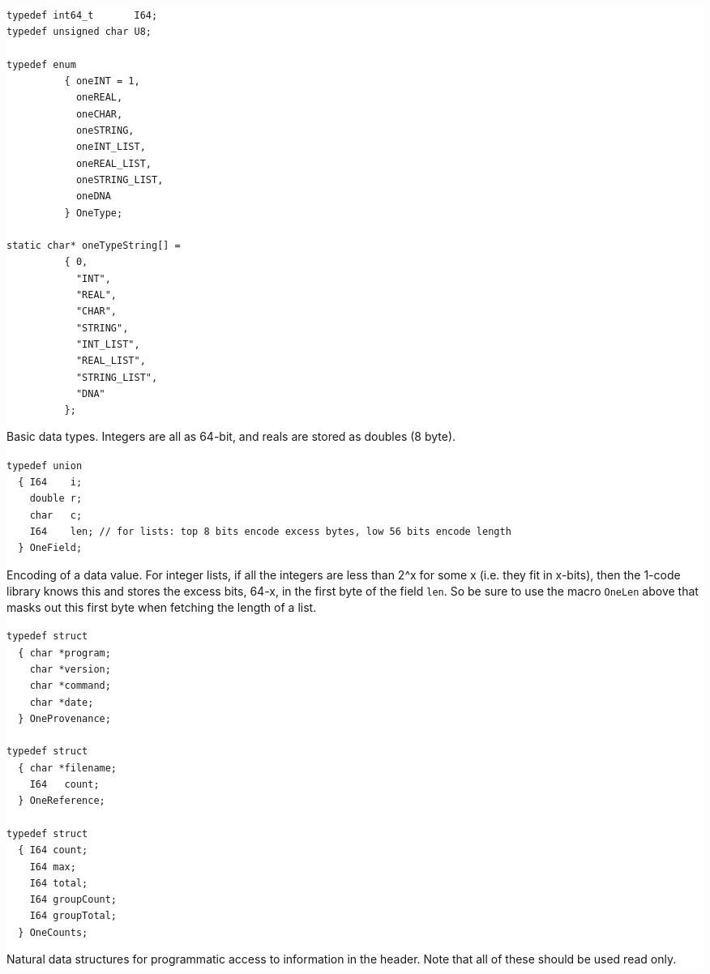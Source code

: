 ```
typedef int64_t       I64;
typedef unsigned char U8;

typedef enum
          { oneINT = 1, 
            oneREAL, 
            oneCHAR, 
            oneSTRING, 
            oneINT_LIST, 
            oneREAL_LIST, 
            oneSTRING_LIST, 
            oneDNA 
          } OneType;
          
static char* oneTypeString[] = 
          { 0, 
            "INT", 
            "REAL", 
            "CHAR", 
            "STRING", 
            "INT_LIST", 
            "REAL_LIST", 
            "STRING_LIST", 
            "DNA" 
          };
```
Basic data types.  Integers are all as 64-bit, and reals are stored as
doubles (8 byte).

```
typedef union
  { I64    i;
    double r;
    char   c;
    I64    len; // for lists: top 8 bits encode excess bytes, low 56 bits encode length
  } OneField;
```
Encoding of a data value.  For integer lists, if all the integers are less than 2^x for some x (i.e. they fit in x-bits), then the 1-code library knows this and stores the excess bits, 64-x, in the first byte of the field ```len```.  So be sure to use the macro ```OneLen``` above that masks out this first byte when fetching the length of a list.

```
typedef struct
  { char *program;
    char *version;
    char *command;
    char *date;
  } OneProvenance;

typedef struct
  { char *filename; 
    I64   count;
  } OneReference;

typedef struct
  { I64 count;
    I64 max;
    I64 total;
    I64 groupCount;
    I64 groupTotal;
  } OneCounts;
```
Natural data structures for programmatic access to information in the header. Note that all of these should be used read only.
